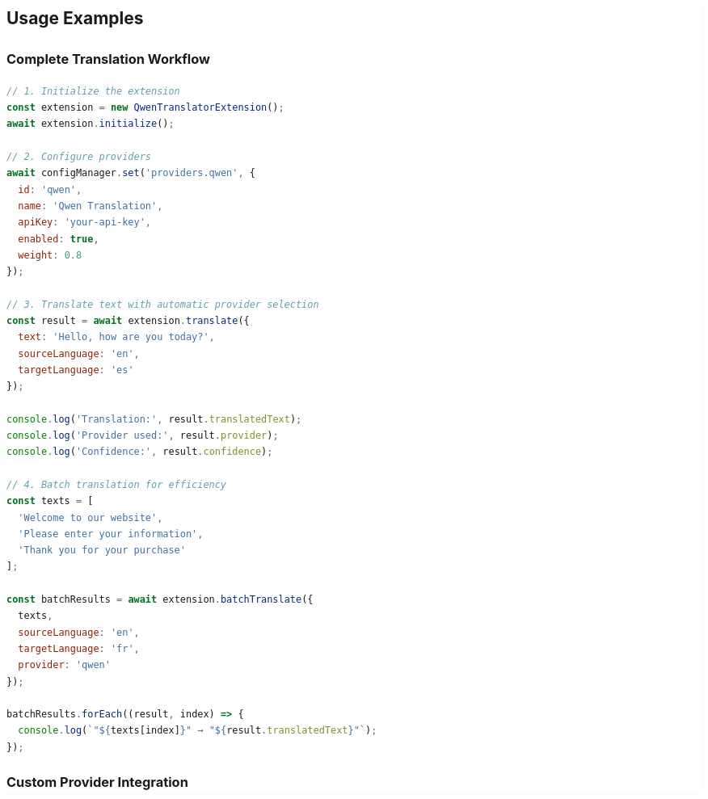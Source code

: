 
## Usage Examples

### Complete Translation Workflow

```javascript
// 1. Initialize the extension
const extension = new QwenTranslatorExtension();
await extension.initialize();

// 2. Configure providers
await configManager.set('providers.qwen', {
  id: 'qwen',
  name: 'Qwen Translation',
  apiKey: 'your-api-key',
  enabled: true,
  weight: 0.8
});

// 3. Translate text with automatic provider selection
const result = await extension.translate({
  text: 'Hello, how are you today?',
  sourceLanguage: 'en',
  targetLanguage: 'es'
});

console.log('Translation:', result.translatedText);
console.log('Provider used:', result.provider);
console.log('Confidence:', result.confidence);

// 4. Batch translation for efficiency
const texts = [
  'Welcome to our website',
  'Please enter your information',
  'Thank you for your purchase'
];

const batchResults = await extension.batchTranslate({
  texts,
  sourceLanguage: 'en', 
  targetLanguage: 'fr',
  provider: 'qwen'
});

batchResults.forEach((result, index) => {
  console.log(`"${texts[index]}" → "${result.translatedText}"`);
});
```

### Custom Provider Integration
